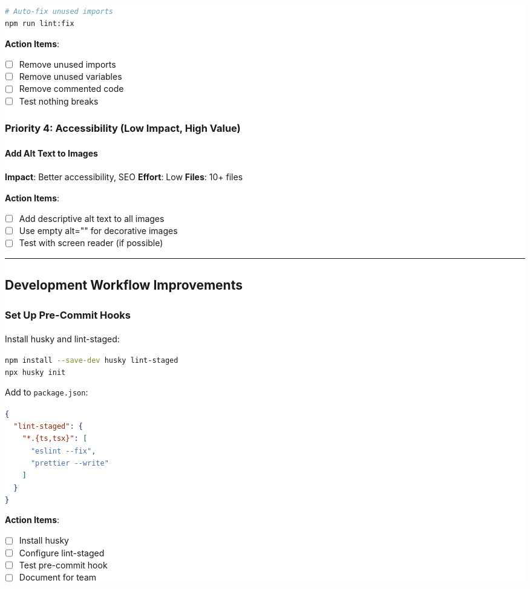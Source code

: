 ```bash
# Auto-fix unused imports
npm run lint:fix
```

**Action Items**:
- [ ] Remove unused imports
- [ ] Remove unused variables
- [ ] Remove commented code
- [ ] Test nothing breaks

### Priority 4: Accessibility (Low Impact, High Value)

#### Add Alt Text to Images
**Impact**: Better accessibility, SEO
**Effort**: Low
**Files**: 10+ files

**Action Items**:
- [ ] Add descriptive alt text to all images
- [ ] Use empty alt="" for decorative images
- [ ] Test with screen reader (if possible)

---

## Development Workflow Improvements

### Set Up Pre-Commit Hooks

Install husky and lint-staged:

```bash
npm install --save-dev husky lint-staged
npx husky init
```

Add to `package.json`:

```json
{
  "lint-staged": {
    "*.{ts,tsx}": [
      "eslint --fix",
      "prettier --write"
    ]
  }
}
```

**Action Items**:
- [ ] Install husky
- [ ] Configure lint-staged
- [ ] Test pre-commit hook
- [ ] Document for team
